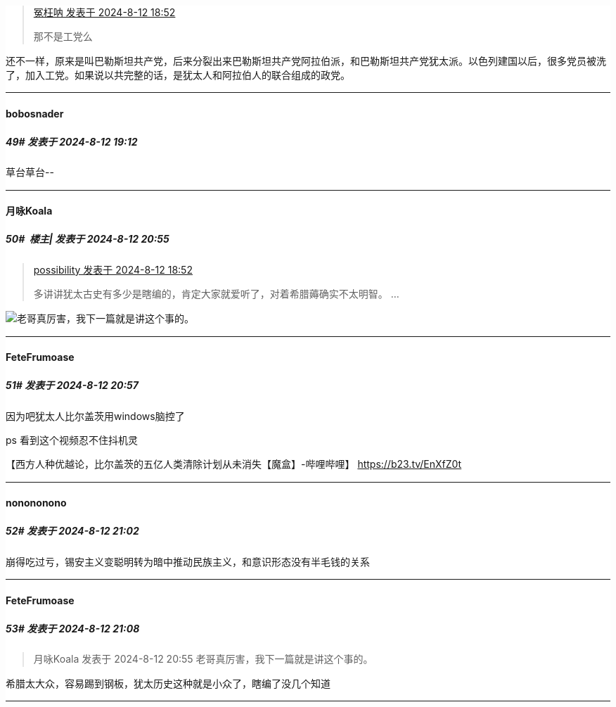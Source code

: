 <blockquote><a href="httphttps://bbs.saraba1st.com/2b/forum.php?mod=redirect&amp;goto=findpost&amp;pid=65874934&amp;ptid=2194831" target="_blank">冤枉呐 发表于 2024-8-12 18:52</a>

那不是工党么</blockquote>
还不一样，原来是叫巴勒斯坦共产党，后来分裂出来巴勒斯坦共产党阿拉伯派，和巴勒斯坦共产党犹太派。以色列建国以后，很多党员被洗了，加入工党。如果说以共完整的话，是犹太人和阿拉伯人的联合组成的政党。


*****

####  bobosnader  
##### 49#       发表于 2024-8-12 19:12

草台草台--


*****

####  月咏Koala  
##### 50#         楼主| 发表于 2024-8-12 20:55

<blockquote><a href="httphttps://bbs.saraba1st.com/2b/forum.php?mod=redirect&amp;goto=findpost&amp;pid=65874937&amp;ptid=2194831" target="_blank">possibility 发表于 2024-8-12 18:52</a>

多讲讲犹太古史有多少是瞎编的，肯定大家就爱听了，对着希腊薅确实不太明智。 ...</blockquote>
<img src="https://static.saraba1st.com/image/smiley/face2017/039.png" referrerpolicy="no-referrer">老哥真厉害，我下一篇就是讲这个事的。

*****

####  FeteFrumoase  
##### 51#       发表于 2024-8-12 20:57

因为吧犹太人比尔盖茨用windows脑控了

ps 看到这个视频忍不住抖机灵

【西方人种优越论，比尔盖茨的五亿人类清除计划从未消失【魔盒】-哔哩哔哩】 https://b23.tv/EnXfZ0t


*****

####  nonononono  
##### 52#       发表于 2024-8-12 21:02

崩得吃过亏，锡安主义变聪明转为暗中推动民族主义，和意识形态没有半毛钱的关系


*****

####  FeteFrumoase  
##### 53#       发表于 2024-8-12 21:08

<blockquote>月咏Koala 发表于 2024-8-12 20:55
老哥真厉害，我下一篇就是讲这个事的。</blockquote>
希腊太大众，容易踢到钢板，犹太历史这种就是小众了，瞎编了没几个知道


*****
